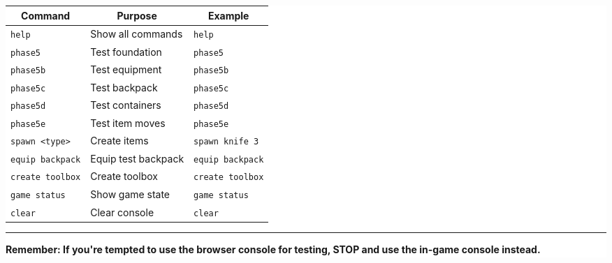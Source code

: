 | Command | Purpose | Example |
|---------|---------|---------|
| `help` | Show all commands | `help` |
| `phase5` | Test foundation | `phase5` |
| `phase5b` | Test equipment | `phase5b` |
| `phase5c` | Test backpack | `phase5c` |
| `phase5d` | Test containers | `phase5d` |
| `phase5e` | Test item moves | `phase5e` |
| `spawn <type>` | Create items | `spawn knife 3` |
| `equip backpack` | Equip test backpack | `equip backpack` |
| `create toolbox` | Create toolbox | `create toolbox` |
| `game status` | Show game state | `game status` |
| `clear` | Clear console | `clear` |

---

**Remember: If you're tempted to use the browser console for testing, STOP and use the in-game console instead.**

